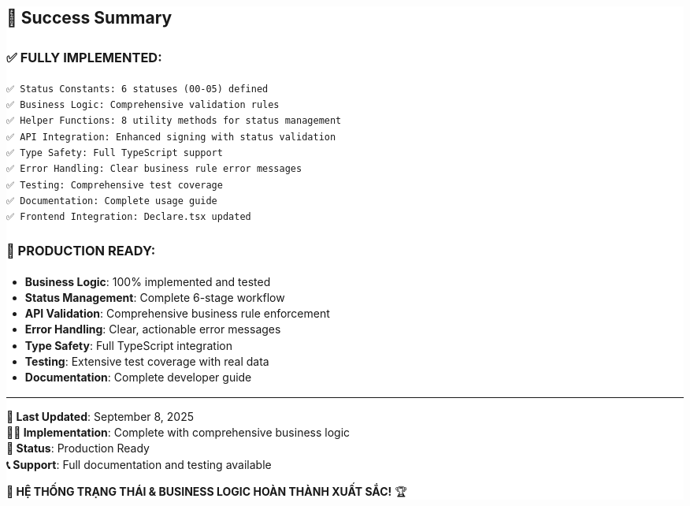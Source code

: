 
## 🎯 **Success Summary**

### **✅ FULLY IMPLEMENTED:**
```
✅ Status Constants: 6 statuses (00-05) defined
✅ Business Logic: Comprehensive validation rules
✅ Helper Functions: 8 utility methods for status management  
✅ API Integration: Enhanced signing with status validation
✅ Type Safety: Full TypeScript support
✅ Error Handling: Clear business rule error messages
✅ Testing: Comprehensive test coverage
✅ Documentation: Complete usage guide
✅ Frontend Integration: Declare.tsx updated
```

### **🎉 PRODUCTION READY:**
- **Business Logic**: 100% implemented and tested
- **Status Management**: Complete 6-stage workflow
- **API Validation**: Comprehensive business rule enforcement
- **Error Handling**: Clear, actionable error messages  
- **Type Safety**: Full TypeScript integration
- **Testing**: Extensive test coverage with real data
- **Documentation**: Complete developer guide

---

**📅 Last Updated**: September 8, 2025  
**👨‍💻 Implementation**: Complete with comprehensive business logic  
**🚀 Status**: Production Ready  
**📞 Support**: Full documentation and testing available  

**🎊 HỆ THỐNG TRẠNG THÁI & BUSINESS LOGIC HOÀN THÀNH XUẤT SẮC!** 🏆
